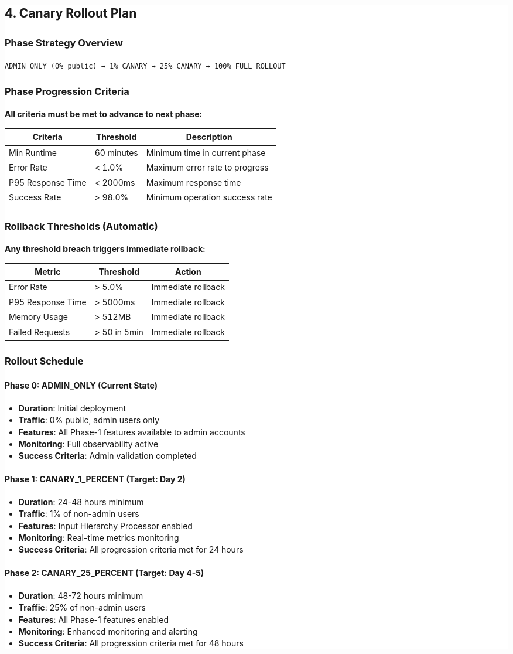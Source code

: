 ## 4. Canary Rollout Plan

### Phase Strategy Overview
```
ADMIN_ONLY (0% public) → 1% CANARY → 25% CANARY → 100% FULL_ROLLOUT
```

### Phase Progression Criteria
**All criteria must be met to advance to next phase:**

| Criteria | Threshold | Description |
|----------|-----------|-------------|
| Min Runtime | 60 minutes | Minimum time in current phase |
| Error Rate | < 1.0% | Maximum error rate to progress |
| P95 Response Time | < 2000ms | Maximum response time |
| Success Rate | > 98.0% | Minimum operation success rate |

### Rollback Thresholds (Automatic)
**Any threshold breach triggers immediate rollback:**

| Metric | Threshold | Action |
|--------|-----------|--------|
| Error Rate | > 5.0% | Immediate rollback |
| P95 Response Time | > 5000ms | Immediate rollback |
| Memory Usage | > 512MB | Immediate rollback |
| Failed Requests | > 50 in 5min | Immediate rollback |

### Rollout Schedule

#### Phase 0: ADMIN_ONLY (Current State)
- **Duration**: Initial deployment
- **Traffic**: 0% public, admin users only
- **Features**: All Phase-1 features available to admin accounts
- **Monitoring**: Full observability active
- **Success Criteria**: Admin validation completed

#### Phase 1: CANARY_1_PERCENT (Target: Day 2)
- **Duration**: 24-48 hours minimum
- **Traffic**: 1% of non-admin users
- **Features**: Input Hierarchy Processor enabled
- **Monitoring**: Real-time metrics monitoring
- **Success Criteria**: All progression criteria met for 24 hours

#### Phase 2: CANARY_25_PERCENT (Target: Day 4-5)
- **Duration**: 48-72 hours minimum
- **Traffic**: 25% of non-admin users
- **Features**: All Phase-1 features enabled
- **Monitoring**: Enhanced monitoring and alerting
- **Success Criteria**: All progression criteria met for 48 hours
